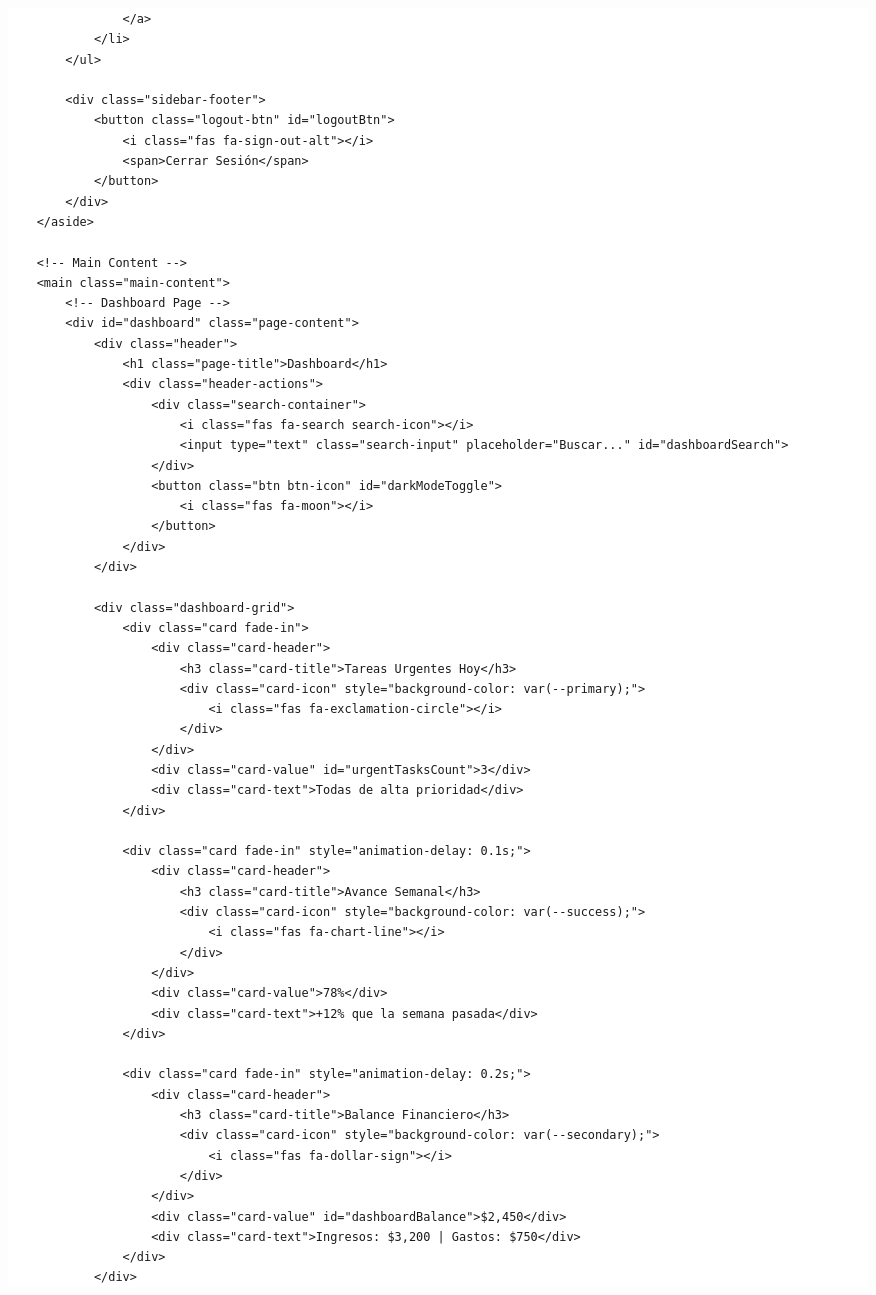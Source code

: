                     </a>
                </li>
            </ul>
            
            <div class="sidebar-footer">
                <button class="logout-btn" id="logoutBtn">
                    <i class="fas fa-sign-out-alt"></i>
                    <span>Cerrar Sesión</span>
                </button>
            </div>
        </aside>
        
        <!-- Main Content -->
        <main class="main-content">
            <!-- Dashboard Page -->
            <div id="dashboard" class="page-content">
                <div class="header">
                    <h1 class="page-title">Dashboard</h1>
                    <div class="header-actions">
                        <div class="search-container">
                            <i class="fas fa-search search-icon"></i>
                            <input type="text" class="search-input" placeholder="Buscar..." id="dashboardSearch">
                        </div>
                        <button class="btn btn-icon" id="darkModeToggle">
                            <i class="fas fa-moon"></i>
                        </button>
                    </div>
                </div>
                
                <div class="dashboard-grid">
                    <div class="card fade-in">
                        <div class="card-header">
                            <h3 class="card-title">Tareas Urgentes Hoy</h3>
                            <div class="card-icon" style="background-color: var(--primary);">
                                <i class="fas fa-exclamation-circle"></i>
                            </div>
                        </div>
                        <div class="card-value" id="urgentTasksCount">3</div>
                        <div class="card-text">Todas de alta prioridad</div>
                    </div>
                    
                    <div class="card fade-in" style="animation-delay: 0.1s;">
                        <div class="card-header">
                            <h3 class="card-title">Avance Semanal</h3>
                            <div class="card-icon" style="background-color: var(--success);">
                                <i class="fas fa-chart-line"></i>
                            </div>
                        </div>
                        <div class="card-value">78%</div>
                        <div class="card-text">+12% que la semana pasada</div>
                    </div>
                    
                    <div class="card fade-in" style="animation-delay: 0.2s;">
                        <div class="card-header">
                            <h3 class="card-title">Balance Financiero</h3>
                            <div class="card-icon" style="background-color: var(--secondary);">
                                <i class="fas fa-dollar-sign"></i>
                            </div>
                        </div>
                        <div class="card-value" id="dashboardBalance">$2,450</div>
                        <div class="card-text">Ingresos: $3,200 | Gastos: $750</div>
                    </div>
                </div>
                